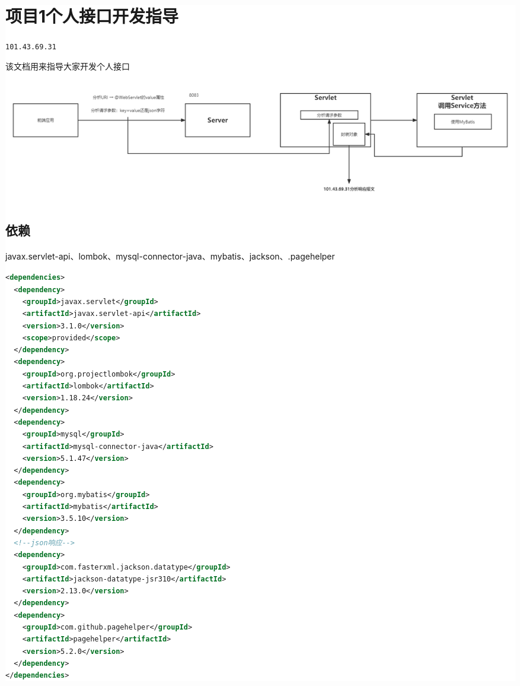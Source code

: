 # 项目1个人接口开发指导

`101.43.69.31`

该文档用来指导大家开发个人接口

![开发](.\assets\开发.png)

## 依赖

javax.servlet-api、lombok、mysql-connector-java、mybatis、jackson、.pagehelper

```xml
<dependencies>
  <dependency>
    <groupId>javax.servlet</groupId>
    <artifactId>javax.servlet-api</artifactId>
    <version>3.1.0</version>
    <scope>provided</scope>
  </dependency>
  <dependency>
    <groupId>org.projectlombok</groupId>
    <artifactId>lombok</artifactId>
    <version>1.18.24</version>
  </dependency>
  <dependency>
    <groupId>mysql</groupId>
    <artifactId>mysql-connector-java</artifactId>
    <version>5.1.47</version>
  </dependency>
  <dependency>
    <groupId>org.mybatis</groupId>
    <artifactId>mybatis</artifactId>
    <version>3.5.10</version>
  </dependency>
  <!--json响应-->
  <dependency>
    <groupId>com.fasterxml.jackson.datatype</groupId>
    <artifactId>jackson-datatype-jsr310</artifactId>
    <version>2.13.0</version>
  </dependency>
  <dependency>
    <groupId>com.github.pagehelper</groupId>
    <artifactId>pagehelper</artifactId>
    <version>5.2.0</version>
  </dependency>
</dependencies>
```
